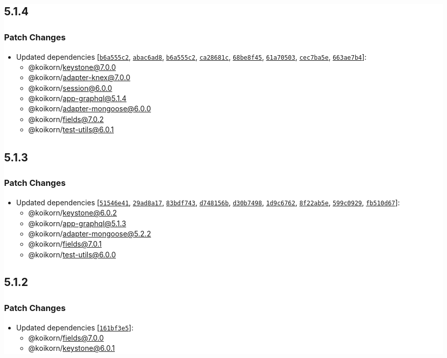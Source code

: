## 5.1.4

### Patch Changes

- Updated dependencies [[`b6a555c2`](https://github.com/lorenhaim/keystone/commit/b6a555c28296394908757f7404b72bc6b828b52a), [`abac6ad8`](https://github.com/lorenhaim/keystone/commit/abac6ad83ad71f40047473c81d50b6af80ad41b2), [`b6a555c2`](https://github.com/lorenhaim/keystone/commit/b6a555c28296394908757f7404b72bc6b828b52a), [`ca28681c`](https://github.com/lorenhaim/keystone/commit/ca28681ca23c74bc57041fa36c20b93a4520e762), [`68be8f45`](https://github.com/lorenhaim/keystone/commit/68be8f452909100fbddec431d6fe60c20a06a700), [`61a70503`](https://github.com/lorenhaim/keystone/commit/61a70503f6c184a8f0f5440466399f12e6d7fa41), [`cec7ba5e`](https://github.com/lorenhaim/keystone/commit/cec7ba5e2061280eff2a1d989054ecb02760e36d), [`663ae7b4`](https://github.com/lorenhaim/keystone/commit/663ae7b453f450f077795fbbc6c9f138e6b27f52)]:
  - @koikorn/keystone@7.0.0
  - @koikorn/adapter-knex@7.0.0
  - @koikorn/session@6.0.0
  - @koikorn/app-graphql@5.1.4
  - @koikorn/adapter-mongoose@6.0.0
  - @koikorn/fields@7.0.2
  - @koikorn/test-utils@6.0.1

## 5.1.3

### Patch Changes

- Updated dependencies [[`51546e41`](https://github.com/lorenhaim/keystone/commit/51546e4142fb8c66cfc413479c671a59618f885b), [`29ad8a17`](https://github.com/lorenhaim/keystone/commit/29ad8a175cc4324fe722eefd22c09f7fb6c5be5e), [`83bdf743`](https://github.com/lorenhaim/keystone/commit/83bdf743748e39d1ea73eff2c8e3576cc713c624), [`d748156b`](https://github.com/lorenhaim/keystone/commit/d748156ba5ebe33f4271fae0df781e0c63f2b7e6), [`d30b7498`](https://github.com/lorenhaim/keystone/commit/d30b74984b21ae9fc2a3b39850f674639fbac074), [`1d9c6762`](https://github.com/lorenhaim/keystone/commit/1d9c6762d32409c71da6a68a083a81197c35aac3), [`8f22ab5e`](https://github.com/lorenhaim/keystone/commit/8f22ab5eefc034f9fef4fd0f9ec2c2583fc5514f), [`599c0929`](https://github.com/lorenhaim/keystone/commit/599c0929b213ebd4beb79e3ccaa685b92348ca81), [`fb510d67`](https://github.com/lorenhaim/keystone/commit/fb510d67ab124d8c1bda1884fa2a0d48262b5e4d)]:
  - @koikorn/keystone@6.0.2
  - @koikorn/app-graphql@5.1.3
  - @koikorn/adapter-mongoose@5.2.2
  - @koikorn/fields@7.0.1
  - @koikorn/test-utils@6.0.0

## 5.1.2

### Patch Changes

- Updated dependencies [[`161bf3e5`](https://github.com/lorenhaim/keystone/commit/161bf3e57acb1b3d88a0836507d4c8dd4935f260)]:
  - @koikorn/fields@7.0.0
  - @koikorn/keystone@6.0.1

